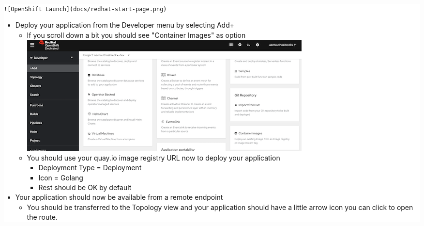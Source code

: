     ![OpenShift Launch](docs/redhat-start-page.png)
* Deploy your application from the Developer menu by selecting Add+
  * If you scroll down a bit you should see "Container Images" as option
    ![OpenShift Add Container Images](docs/openshift-add-container-images.png)
  * You should use your quay.io image registry URL now to deploy your application
    * Deployment Type = Deployment
    * Icon = Golang
    * Rest should be OK by default
* Your application should now be available from a remote endpoint
  * You should be transferred to the Topology view and your application should have a little arrow icon you can click to open the route.
